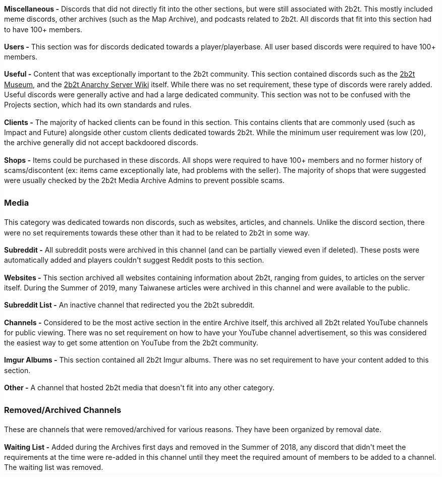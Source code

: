 **Miscellaneous -** Discords that did not directly fit into the other sections, but were still associated with 2b2t. This mostly included meme discords, other archives (such as the Map Archive), and podcasts related to 2b2t. All discords that fit into this section had to have 100+ members.

**Users -** This section was for discords dedicated towards a player/playerbase. All user based discords were required to have 100+ members.

**Useful -** Content that was exceptionally important to the 2b2t community. This section contained discords such as the [2b2t Museum](https://2b2t.miraheze.org/wiki/The_Museum), and the [2b2t Anarchy Server Wiki](https://2b2t.miraheze.org/wiki/2b2t_Wiki) itself. While there was no set requirement, these type of discords were rarely added. Useful discords were generally active and had a large dedicated community. This section was not to be confused with the Projects section, which had its own standards and rules.

**Clients -** The majority of hacked clients can be found in this section. This contains clients that are commonly used (such as Impact and Future) alongside other custom clients dedicated towards 2b2t. While the minimum user requirement was low (20), the archive generally did not accept backdoored discords.

**Shops -** Items could be purchased in these discords. All shops were required to have 100+ members and no former history of scams/discontent (ex: items came exceptionally late, had problems with the seller). The majority of shops that were suggested were usually checked by the 2b2t Media Archive Admins to prevent possible scams.

### Media
This category was dedicated towards non discords, such as websites, articles, and channels. Unlike the discord section, there were no set requirements towards these other than it had to be related to 2b2t in some way.

**Subreddit -** All subreddit posts were archived in this channel (and can be partially viewed even if deleted). These posts were automatically added and players couldn't suggest Reddit posts to this section.

**Websites -** This section archived all websites containing information about 2b2t, ranging from guides, to articles on the server itself. During the Summer of 2019, many Taiwanese articles were archived in this channel and were available to the public.

**Subreddit List -** An inactive channel that redirected you the 2b2t subreddit.

**Channels -** Considered to be the most active section in the entire Archive itself, this archived all 2b2t related YouTube channels for public viewing. There was no set requirement on how to have your YouTube channel advertisement, so this was considered the easiest way to get some attention on YouTube from the 2b2t community.

**Imgur Albums -** This section contained all 2b2t Imgur albums. There was no set requirement to have your content added to this section.

**Other -**  A channel that hosted 2b2t media that doesn't fit into any other category.

### Removed/Archived Channels
These are channels that were removed/archived for various reasons. They have been organized by removal date.

**Waiting List -** Added during the Archives first days and removed in the Summer of 2018, any discord that didn't meet the requirements at the time were re-added in this channel until they meet the required amount of members to be added to a channel. The waiting list was removed.
